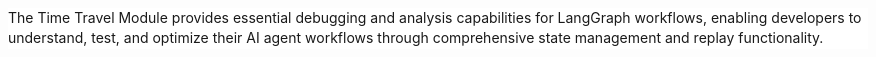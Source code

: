 The Time Travel Module provides essential debugging and analysis capabilities for LangGraph workflows, enabling developers to understand, test, and optimize their AI agent workflows through comprehensive state management and replay functionality.
